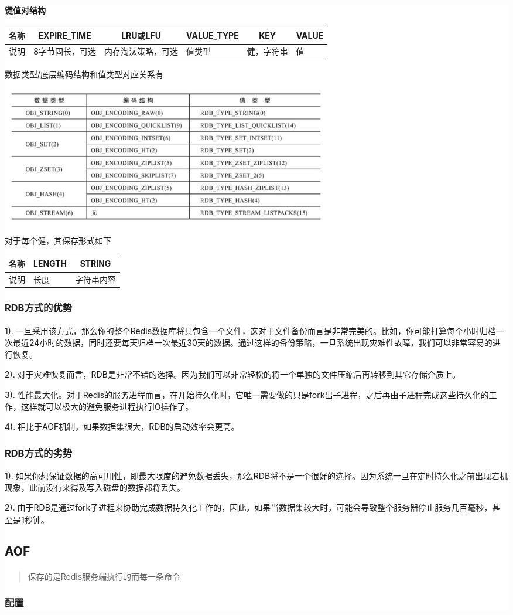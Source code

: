  

#### 键值对结构

| 名称 | EXPIRE_TIME     | LRU或LFU           | VALUE_TYPE | KEY        | VALUE |
| ---- | --------------- | ------------------ | ---------- | ---------- | ----- |
| 说明 | 8字节固长，可选 | 内存淘汰策略，可选 | 值类型     | 健，字符串 | 值    |

数据类型/底层编码结构和值类型对应关系有

![img](readme.assets/wps6.jpg)

 

对于每个健，其保存形式如下

| 名称 | LENGTH | STRING     |
| ---- | ------ | ---------- |
| 说明 | 长度   | 字符串内容 |

 

### RDB方式的优势

1). 一旦采用该方式，那么你的整个Redis数据库将只包含一个文件，这对于文件备份而言是非常完美的。比如，你可能打算每个小时归档一次最近24小时的数据，同时还要每天归档一次最近30天的数据。通过这样的备份策略，一旦系统出现灾难性故障，我们可以非常容易的进行恢复。

2). 对于灾难恢复而言，RDB是非常不错的选择。因为我们可以非常轻松的将一个单独的文件压缩后再转移到其它存储介质上。

3). 性能最大化。对于Redis的服务进程而言，在开始持久化时，它唯一需要做的只是fork出子进程，之后再由子进程完成这些持久化的工作，这样就可以极大的避免服务进程执行IO操作了。

4). 相比于AOF机制，如果数据集很大，RDB的启动效率会更高。

### RDB方式的劣势

1). 如果你想保证数据的高可用性，即最大限度的避免数据丢失，那么RDB将不是一个很好的选择。因为系统一旦在定时持久化之前出现宕机现象，此前没有来得及写入磁盘的数据都将丢失。

2). 由于RDB是通过fork子进程来协助完成数据持久化工作的，因此，如果当数据集较大时，可能会导致整个服务器停止服务几百毫秒，甚至是1秒钟。

 

## AOF

> 保存的是Redis服务端执行的而每一条命令

### 配置
